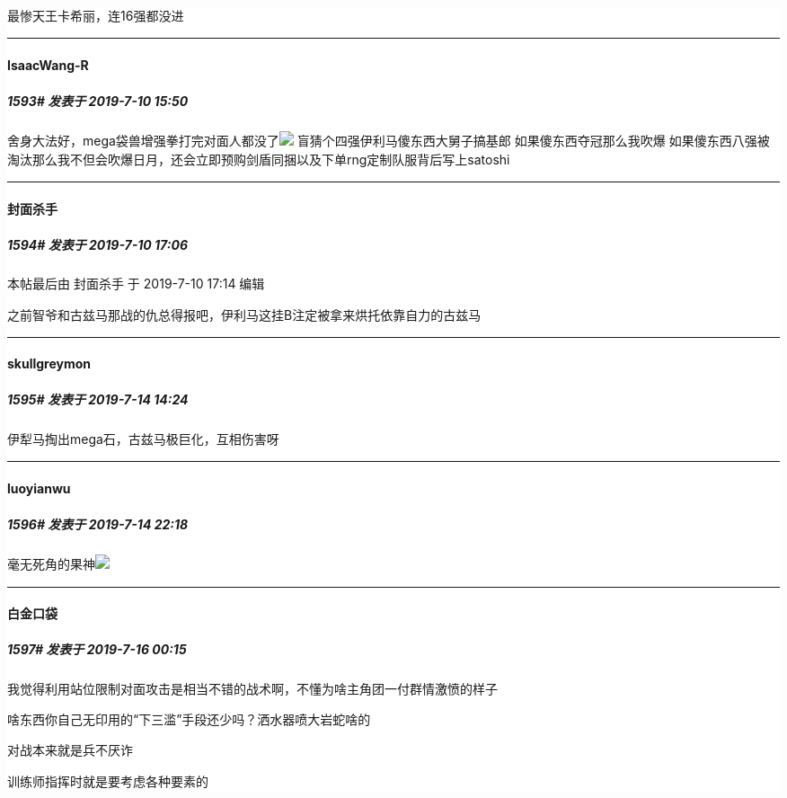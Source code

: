 
最惨天王卡希丽，连16强都没进


-----

####  IsaacWang-R  
##### 1593#       发表于 2019-7-10 15:50


舍身大法好，mega袋兽增强拳打完对面人都没了<img src="https://static.saraba1st.com/image/smiley/face2017/033.png" referrerpolicy="no-referrer">
盲猜个四强伊利马傻东西大舅子搞基郎
如果傻东西夺冠那么我吹爆
如果傻东西八强被淘汰那么我不但会吹爆日月，还会立即预购剑盾同捆以及下单rng定制队服背后写上satoshi


-----

####  封面杀手  
##### 1594#       发表于 2019-7-10 17:06


 本帖最后由 封面杀手 于 2019-7-10 17:14 编辑 

之前智爷和古兹马那战的仇总得报吧，伊利马这挂B注定被拿来烘托依靠自力的古兹马


-----

####  skullgreymon  
##### 1595#       发表于 2019-7-14 14:24


伊犁马掏出mega石，古兹马极巨化，互相伤害呀


-----

####  luoyianwu  
##### 1596#       发表于 2019-7-14 22:18


毫无死角的果神<img src="https://static.saraba1st.com/image/smiley/face2017/174.png" referrerpolicy="no-referrer">


-----

####  白金口袋  
##### 1597#       发表于 2019-7-16 00:15


我觉得利用站位限制对面攻击是相当不错的战术啊，不懂为啥主角团一付群情激愤的样子

啥东西你自己无印用的“下三滥”手段还少吗？洒水器喷大岩蛇啥的

对战本来就是兵不厌诈

训练师指挥时就是要考虑各种要素的
